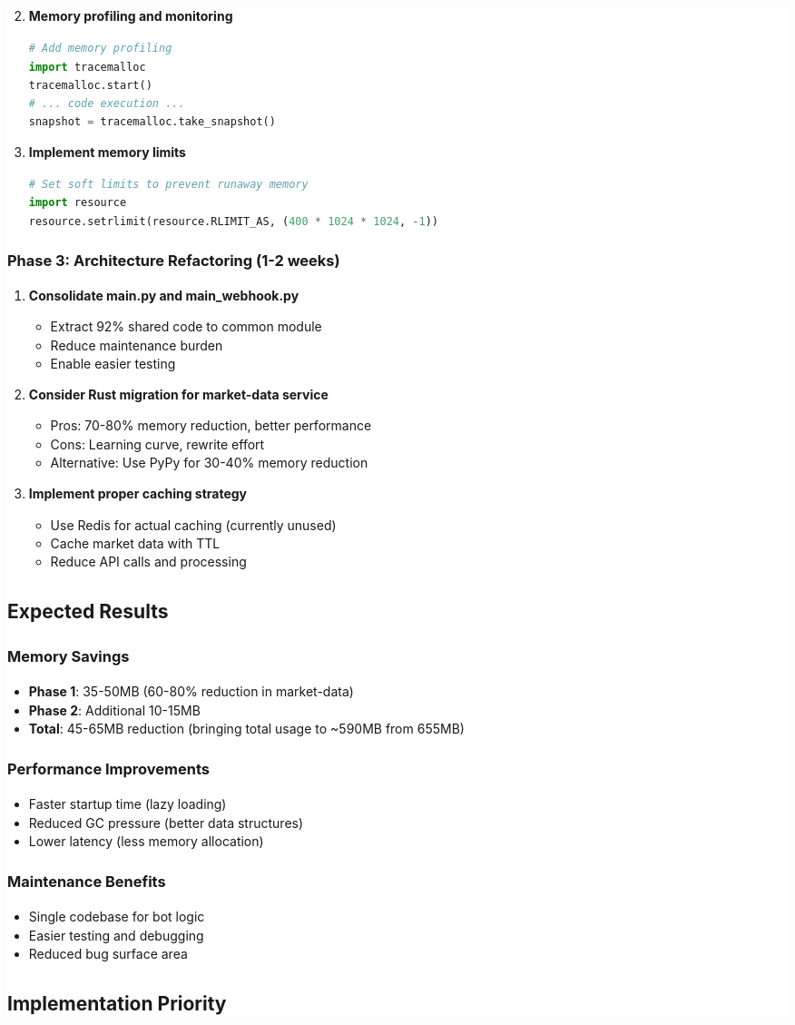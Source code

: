 2. **Memory profiling and monitoring**
   ```python
   # Add memory profiling
   import tracemalloc
   tracemalloc.start()
   # ... code execution ...
   snapshot = tracemalloc.take_snapshot()
   ```

3. **Implement memory limits**
   ```python
   # Set soft limits to prevent runaway memory
   import resource
   resource.setrlimit(resource.RLIMIT_AS, (400 * 1024 * 1024, -1))
   ```

### Phase 3: Architecture Refactoring (1-2 weeks)
1. **Consolidate main.py and main_webhook.py**
   - Extract 92% shared code to common module
   - Reduce maintenance burden
   - Enable easier testing

2. **Consider Rust migration for market-data service**
   - Pros: 70-80% memory reduction, better performance
   - Cons: Learning curve, rewrite effort
   - Alternative: Use PyPy for 30-40% memory reduction

3. **Implement proper caching strategy**
   - Use Redis for actual caching (currently unused)
   - Cache market data with TTL
   - Reduce API calls and processing

## Expected Results

### Memory Savings
- **Phase 1**: 35-50MB (60-80% reduction in market-data)
- **Phase 2**: Additional 10-15MB 
- **Total**: 45-65MB reduction (bringing total usage to ~590MB from 655MB)

### Performance Improvements
- Faster startup time (lazy loading)
- Reduced GC pressure (better data structures)
- Lower latency (less memory allocation)

### Maintenance Benefits
- Single codebase for bot logic
- Easier testing and debugging
- Reduced bug surface area

## Implementation Priority
